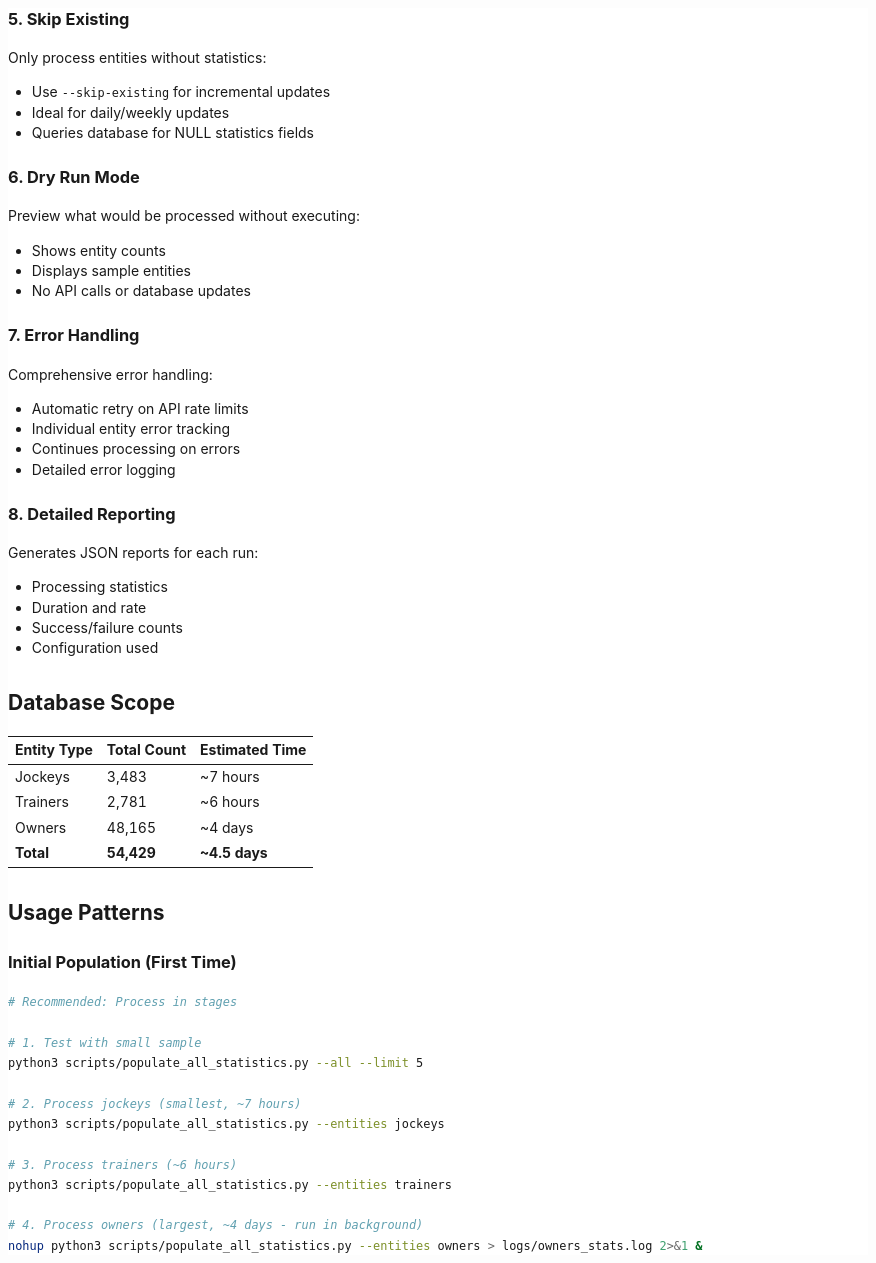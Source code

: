 ### 5. Skip Existing
Only process entities without statistics:
- Use `--skip-existing` for incremental updates
- Ideal for daily/weekly updates
- Queries database for NULL statistics fields

### 6. Dry Run Mode
Preview what would be processed without executing:
- Shows entity counts
- Displays sample entities
- No API calls or database updates

### 7. Error Handling
Comprehensive error handling:
- Automatic retry on API rate limits
- Individual entity error tracking
- Continues processing on errors
- Detailed error logging

### 8. Detailed Reporting
Generates JSON reports for each run:
- Processing statistics
- Duration and rate
- Success/failure counts
- Configuration used

## Database Scope

| Entity Type | Total Count | Estimated Time |
|-------------|-------------|----------------|
| Jockeys     | 3,483       | ~7 hours       |
| Trainers    | 2,781       | ~6 hours       |
| Owners      | 48,165      | ~4 days        |
| **Total**   | **54,429**  | **~4.5 days**  |

## Usage Patterns

### Initial Population (First Time)

```bash
# Recommended: Process in stages

# 1. Test with small sample
python3 scripts/populate_all_statistics.py --all --limit 5

# 2. Process jockeys (smallest, ~7 hours)
python3 scripts/populate_all_statistics.py --entities jockeys

# 3. Process trainers (~6 hours)
python3 scripts/populate_all_statistics.py --entities trainers

# 4. Process owners (largest, ~4 days - run in background)
nohup python3 scripts/populate_all_statistics.py --entities owners > logs/owners_stats.log 2>&1 &
```
